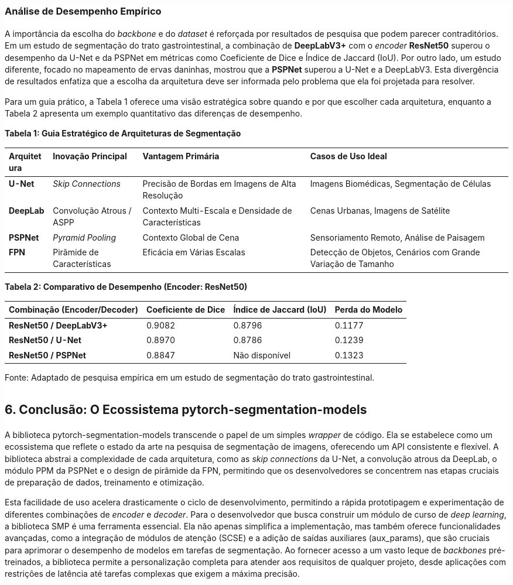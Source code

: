 ### **Análise de Desempenho Empírico**

A importância da escolha do *backbone* e do *dataset* é reforçada por resultados de pesquisa que podem parecer contraditórios. Em um estudo de segmentação do trato gastrointestinal, a combinação de **DeepLabV3+** com o *encoder* **ResNet50** superou o desempenho da U-Net e da PSPNet em métricas como Coeficiente de Dice e Índice de Jaccard (IoU). Por outro lado, um estudo diferente, focado no mapeamento de ervas daninhas, mostrou que a **PSPNet** superou a U-Net e a DeepLabV3. Esta divergência de resultados enfatiza que a escolha da arquitetura deve ser informada pelo problema que ela foi projetada para resolver.

Para um guia prático, a Tabela 1 oferece uma visão estratégica sobre quando e por que escolher cada arquitetura, enquanto a Tabela 2 apresenta um exemplo quantitativo das diferenças de desempenho.

**Tabela 1: Guia Estratégico de Arquiteturas de Segmentação**

| Arquitetura | Inovação Principal | Vantagem Primária | Casos de Uso Ideal |
| :---- | :---- | :---- | :---- |
| **U-Net** | *Skip Connections* | Precisão de Bordas em Imagens de Alta Resolução | Imagens Biomédicas, Segmentação de Células |
| **DeepLab** | Convolução Atrous / ASPP | Contexto Multi-Escala e Densidade de Características | Cenas Urbanas, Imagens de Satélite |
| **PSPNet** | *Pyramid Pooling* | Contexto Global de Cena | Sensoriamento Remoto, Análise de Paisagem |
| **FPN** | Pirâmide de Características | Eficácia em Várias Escalas | Detecção de Objetos, Cenários com Grande Variação de Tamanho |

**Tabela 2: Comparativo de Desempenho (Encoder: ResNet50)**

| Combinação (Encoder/Decoder) | Coeficiente de Dice | Índice de Jaccard (IoU) | Perda do Modelo |
| :---- | :---- | :---- | :---- |
| **ResNet50 / DeepLabV3+** | 0.9082 | 0.8796 | 0.1177 |
| **ResNet50 / U-Net** | 0.8970 | 0.8786 | 0.1239 |
| **ResNet50 / PSPNet** | 0.8847 | Não disponível | 0.1323 |

Fonte: Adaptado de pesquisa empírica em um estudo de segmentação do trato gastrointestinal.

## **6. Conclusão: O Ecossistema pytorch-segmentation-models**

A biblioteca pytorch-segmentation-models transcende o papel de um simples *wrapper* de código. Ela se estabelece como um ecossistema que reflete o estado da arte na pesquisa de segmentação de imagens, oferecendo um API consistente e flexível. A biblioteca abstrai a complexidade de cada arquitetura, como as *skip connections* da U-Net, a convolução atrous da DeepLab, o módulo PPM da PSPNet e o design de pirâmide da FPN, permitindo que os desenvolvedores se concentrem nas etapas cruciais de preparação de dados, treinamento e otimização.

Esta facilidade de uso acelera drasticamente o ciclo de desenvolvimento, permitindo a rápida prototipagem e experimentação de diferentes combinações de *encoder* e *decoder*. Para o desenvolvedor que busca construir um módulo de curso de *deep learning*, a biblioteca SMP é uma ferramenta essencial. Ela não apenas simplifica a implementação, mas também oferece funcionalidades avançadas, como a integração de módulos de atenção (SCSE) e a adição de saídas auxiliares (aux\_params), que são cruciais para aprimorar o desempenho de modelos em tarefas de segmentação. Ao fornecer acesso a um vasto leque de *backbones* pré-treinados, a biblioteca permite a personalização completa para atender aos requisitos de qualquer projeto, desde aplicações com restrições de latência até tarefas complexas que exigem a máxima precisão.
